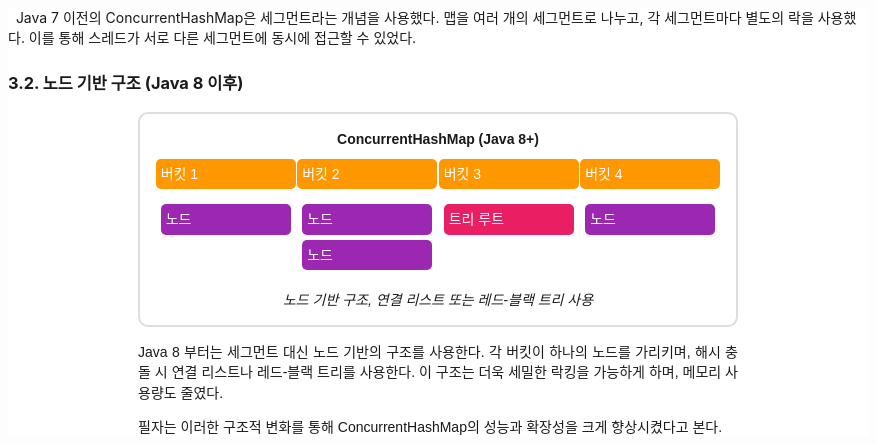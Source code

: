   </p>
</div>

&nbsp; Java 7 이전의 ConcurrentHashMap은 세그먼트라는 개념을 사용했다. 맵을 여러 개의 세그먼트로 나누고, 각 세그먼트마다 별도의 락을 사용했다. 이를 통해 스레드가 서로 다른 세그먼트에 동시에 접근할 수 있었다.

### 3.2. 노드 기반 구조 (Java 8 이후)

<div style="font-family: Arial, sans-serif; max-width: 600px; margin: 0 auto;">
  <div style="border: 2px solid #ddd; padding: 15px; border-radius: 10px;">
    <div style="display: flex; flex-direction: column; align-items: center;">
      <div style="font-weight: bold; margin-bottom: 10px;">ConcurrentHashMap (Java 8+)</div>
      <div style="display: flex; justify-content: space-around; width: 100%; margin-bottom: 15px;">
        <div style="background-color: #FF9800; color: white; padding: 5px; border-radius: 5px; width: 23%;">버킷 1</div>
        <div style="background-color: #FF9800; color: white; padding: 5px; border-radius: 5px; width: 23%;">버킷 2</div>
        <div style="background-color: #FF9800; color: white; padding: 5px; border-radius: 5px; width: 23%;">버킷 3</div>
        <div style="background-color: #FF9800; color: white; padding: 5px; border-radius: 5px; width: 23%;">버킷 4</div>
      </div>
      <div style="display: flex; justify-content: space-around; width: 100%;">
        <div style="width: 23%;">
          <div style="background-color: #9C27B0; color: white; padding: 5px; border-radius: 5px; margin-bottom: 5px;">노드</div>
        </div>
        <div style="width: 23%;">
          <div style="background-color: #9C27B0; color: white; padding: 5px; border-radius: 5px; margin-bottom: 5px;">노드</div>
          <div style="background-color: #9C27B0; color: white; padding: 5px; border-radius: 5px; margin-bottom: 5px;">노드</div>
        </div>
        <div style="width: 23%;">
          <div style="background-color: #E91E63; color: white; padding: 5px; border-radius: 5px; margin-bottom: 5px;">트리 루트</div>
        </div>
        <div style="width: 23%;">
          <div style="background-color: #9C27B0; color: white; padding: 5px; border-radius: 5px; margin-bottom: 5px;">노드</div>
        </div>
      </div>
      <div style="margin-top: 15px; text-align: center; font-style: italic;">
        노드 기반 구조, 연결 리스트 또는 레드-블랙 트리 사용
      </div>
    </div>
  </div>
  <p style="text-align: justify; margin-top: 15px;">
    Java 8 부터는 세그먼트 대신 노드 기반의 구조를 사용한다. 각 버킷이 하나의 노드를 가리키며, 해시 충돌 시 연결 리스트나 레드-블랙 트리를 사용한다. 이 구조는 더욱 세밀한 락킹을 가능하게 하며, 메모리 사용량도 줄였다.
  </p>
  <p style="text-align: justify;">
    필자는 이러한 구조적 변화를 통해 ConcurrentHashMap의 성능과 확장성을 크게 향상시켰다고 본다.
  </p>
</div>
